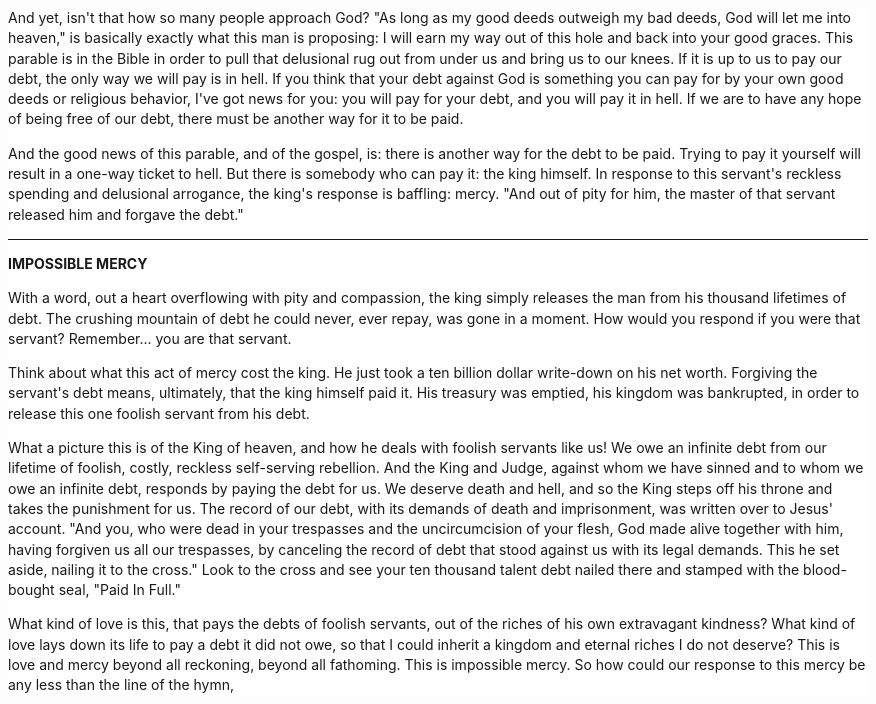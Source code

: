 And yet, isn't that how so
many people approach God? "As long as my good deeds outweigh my bad deeds,
God will let me into heaven," is basically exactly what this man is
proposing: I will earn my way out of this hole and back into your good graces.
This parable is in the Bible in order to pull that delusional rug out from under
us and bring us to our knees. If it is up to us to pay our debt, the only way
we will pay is in hell. If you think that your debt against God is something
you can pay for by your own good deeds or religious behavior, I've got news for
you: you will pay for your debt, and you will pay it in hell. If we are to have
any hope of being free of our debt, there must be another way for it to be
paid.

And the good news of this
parable, and of the gospel, is: there is another way for the debt to be paid.
Trying to pay it yourself will result in a one-way ticket to hell. But there is
somebody who can pay it: the king himself. In response to this servant's
reckless spending and delusional arrogance, the king's response is baffling:
mercy. "And out of pity for him, the master of that servant released him
and forgave the debt."

****

**IMPOSSIBLE MERCY**

With a word, out a heart
overflowing with pity and compassion, the king simply releases the man from his
thousand lifetimes of debt. The crushing mountain of debt he could never, ever
repay, was gone in a moment. How would you respond if you were that servant?
Remember... you are that servant.

Think about what this act
of mercy cost the king. He just took a ten billion dollar write-down on his net
worth. Forgiving the servant's debt means, ultimately, that the king himself
paid it. His treasury was emptied, his kingdom was bankrupted, in order to
release this one foolish servant from his debt.

What a picture this is of
the King of heaven, and how he deals with foolish servants like us! We owe an
infinite debt from our lifetime of foolish, costly, reckless self-serving
rebellion. And the King and Judge, against whom we have sinned and to whom we
owe an infinite debt, responds by paying the debt for us. We deserve death and
hell, and so the King steps off his throne and takes the punishment for us. The
record of our debt, with its demands of death and imprisonment, was written
over to Jesus' account. "And you, who were dead in your trespasses and the
uncircumcision of your flesh, God made alive together with him, having forgiven
us all our trespasses, by canceling the record of debt that stood against us
with its legal demands. This he set aside, nailing it to the cross." Look
to the cross and see your ten thousand talent debt nailed there and stamped
with the blood-bought seal, "Paid In Full."

What kind of love is this,
that pays the debts of foolish servants, out of the riches of his own
extravagant kindness? What kind of love lays down its life to pay a debt it did
not owe, so that I could inherit a kingdom and eternal riches I do not deserve?
This is love and mercy beyond all reckoning, beyond all fathoming. This is
impossible mercy. So how could our response to this mercy be any less than the
line of the hymn,
